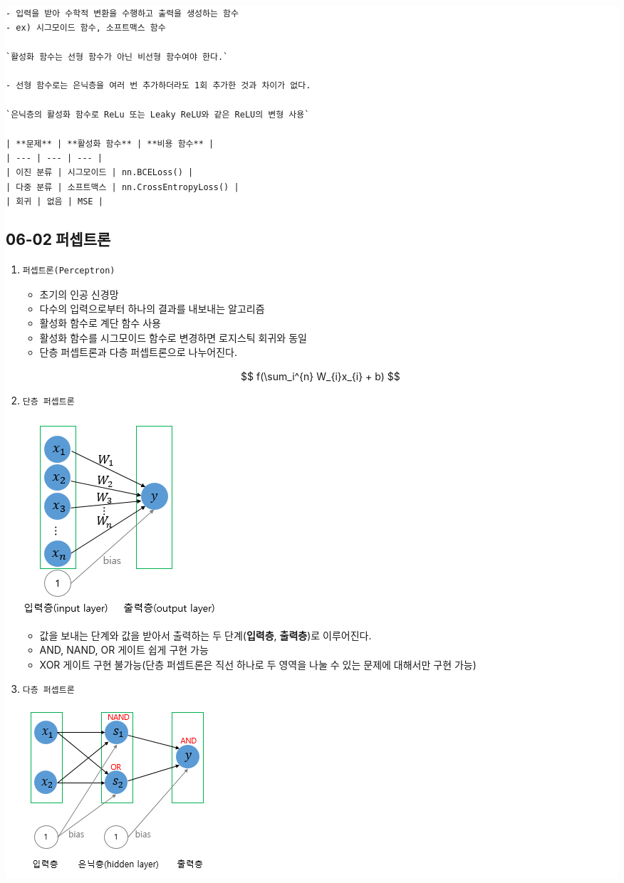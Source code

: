     - 입력을 받아 수학적 변환을 수행하고 출력을 생성하는 함수
    - ex) 시그모이드 함수, 소프트맥스 함수
    
    `활성화 함수는 선형 함수가 아닌 비선형 함수여야 한다.`
    
    - 선형 함수로는 은닉층을 여러 번 추가하더라도 1회 추가한 것과 차이가 없다.
    
    `은닉층의 활성화 함수로 ReLu 또는 Leaky ReLU와 같은 ReLU의 변형 사용`
    
    | **문제** | **활성화 함수** | **비용 함수** |
    | --- | --- | --- |
    | 이진 분류 | 시그모이드 | nn.BCELoss() |
    | 다중 분류 | 소프트맥스 | nn.CrossEntropyLoss() |
    | 회귀 | 없음 | MSE |

## 06-0**2 퍼셉트론**

1. `퍼셉트론(Perceptron)`
    - 초기의 인공 신경망
    - 다수의 입력으로부터 하나의 결과를 내보내는 알고리즘
    - 활성화 함수로 계단 함수 사용
    - 활성화 함수를 시그모이드 함수로 변경하면 로지스틱 회귀와 동일
    - 단층 퍼셉트론과 다층 퍼셉트론으로 나누어진다.
    
    $$
    f(\sum_i^{n} W_{i}x_{i} + b)
    $$
    
2. `단층 퍼셉트론`
    
    ![퍼셉트론1.png](퍼셉트론1.png)
    
    - 값을 보내는 단계와 값을 받아서 출력하는 두 단계(**입력층**, **출력층**)로 이루어진다.
    - AND, NAND, OR 게이트 쉽게 구현 가능
    - XOR 게이트 구현 불가능(단층 퍼셉트론은 직선 하나로 두 영역을 나눌 수 있는 문제에 대해서만 구현 가능)
    
3. `다층 퍼셉트론`
    
    ![퍼셉트론2.jpg](퍼셉트론2.jpg)